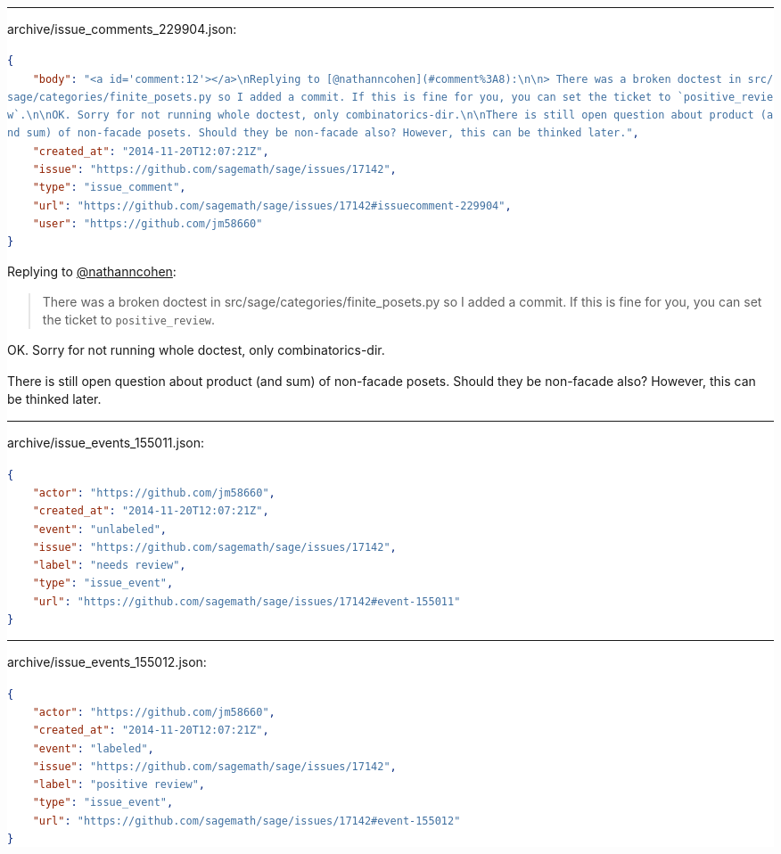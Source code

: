 


---

archive/issue_comments_229904.json:
```json
{
    "body": "<a id='comment:12'></a>\nReplying to [@nathanncohen](#comment%3A8):\n\n> There was a broken doctest in src/sage/categories/finite_posets.py so I added a commit. If this is fine for you, you can set the ticket to `positive_review`.\n\nOK. Sorry for not running whole doctest, only combinatorics-dir.\n\nThere is still open question about product (and sum) of non-facade posets. Should they be non-facade also? However, this can be thinked later.",
    "created_at": "2014-11-20T12:07:21Z",
    "issue": "https://github.com/sagemath/sage/issues/17142",
    "type": "issue_comment",
    "url": "https://github.com/sagemath/sage/issues/17142#issuecomment-229904",
    "user": "https://github.com/jm58660"
}
```

<a id='comment:12'></a>
Replying to [@nathanncohen](#comment%3A8):

> There was a broken doctest in src/sage/categories/finite_posets.py so I added a commit. If this is fine for you, you can set the ticket to `positive_review`.

OK. Sorry for not running whole doctest, only combinatorics-dir.

There is still open question about product (and sum) of non-facade posets. Should they be non-facade also? However, this can be thinked later.



---

archive/issue_events_155011.json:
```json
{
    "actor": "https://github.com/jm58660",
    "created_at": "2014-11-20T12:07:21Z",
    "event": "unlabeled",
    "issue": "https://github.com/sagemath/sage/issues/17142",
    "label": "needs review",
    "type": "issue_event",
    "url": "https://github.com/sagemath/sage/issues/17142#event-155011"
}
```



---

archive/issue_events_155012.json:
```json
{
    "actor": "https://github.com/jm58660",
    "created_at": "2014-11-20T12:07:21Z",
    "event": "labeled",
    "issue": "https://github.com/sagemath/sage/issues/17142",
    "label": "positive review",
    "type": "issue_event",
    "url": "https://github.com/sagemath/sage/issues/17142#event-155012"
}
```
